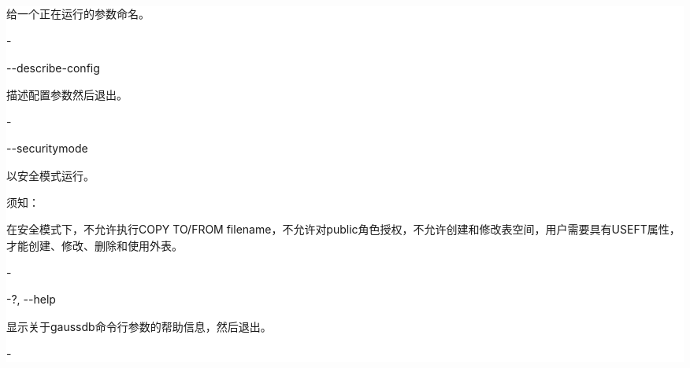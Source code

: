 <td class="cellrowborder" valign="top" width="44.800000000000004%" headers="mcps1.2.4.1.2 "><p id="zh-cn_topic_0059777816_zh-cn_topic_0058968126_p53708688"><a name="zh-cn_topic_0059777816_zh-cn_topic_0058968126_p53708688"></a><a name="zh-cn_topic_0059777816_zh-cn_topic_0058968126_p53708688"></a>给一个正在运行的参数命名。</p>
</td>
<td class="cellrowborder" valign="top" width="29.89%" headers="mcps1.2.4.1.3 "><p id="zh-cn_topic_0059777816_a60944fd37dae43eea7f454a568a3d180"><a name="zh-cn_topic_0059777816_a60944fd37dae43eea7f454a568a3d180"></a><a name="zh-cn_topic_0059777816_a60944fd37dae43eea7f454a568a3d180"></a>-</p>
</td>
</tr>
<tr id="zh-cn_topic_0059777816_zh-cn_topic_0058968126_row14480017"><td class="cellrowborder" valign="top" width="25.31%" headers="mcps1.2.4.1.1 "><p id="zh-cn_topic_0059777816_zh-cn_topic_0058968126_p4130578"><a name="zh-cn_topic_0059777816_zh-cn_topic_0058968126_p4130578"></a><a name="zh-cn_topic_0059777816_zh-cn_topic_0058968126_p4130578"></a>--describe-config</p>
</td>
<td class="cellrowborder" valign="top" width="44.800000000000004%" headers="mcps1.2.4.1.2 "><p id="zh-cn_topic_0059777816_zh-cn_topic_0058968126_p48074570"><a name="zh-cn_topic_0059777816_zh-cn_topic_0058968126_p48074570"></a><a name="zh-cn_topic_0059777816_zh-cn_topic_0058968126_p48074570"></a>描述配置参数然后退出。</p>
</td>
<td class="cellrowborder" valign="top" width="29.89%" headers="mcps1.2.4.1.3 "><p id="zh-cn_topic_0059777816_a620e8e59e1e54cd6944678134188fa6a"><a name="zh-cn_topic_0059777816_a620e8e59e1e54cd6944678134188fa6a"></a><a name="zh-cn_topic_0059777816_a620e8e59e1e54cd6944678134188fa6a"></a>-</p>
</td>
</tr>
<tr id="row0537562328"><td class="cellrowborder" valign="top" width="25.31%" headers="mcps1.2.4.1.1 "><p id="p11538461326"><a name="p11538461326"></a><a name="p11538461326"></a>--securitymode</p>
</td>
<td class="cellrowborder" valign="top" width="44.800000000000004%" headers="mcps1.2.4.1.2 "><p id="p1853810663212"><a name="p1853810663212"></a><a name="p1853810663212"></a>以安全模式运行。</p>
<div class="notice" id="note19675411162719"><a name="note19675411162719"></a><a name="note19675411162719"></a><span class="noticetitle"> 须知： </span><div class="noticebody"><p id="p7676111119277"><a name="p7676111119277"></a><a name="p7676111119277"></a>在安全模式下，不允许执行COPY TO/FROM filename，不允许对public角色授权，不允许创建和修改表空间，用户需要具有USEFT属性，才能创建、修改、删除和使用外表。</p>
</div></div>
</td>
<td class="cellrowborder" valign="top" width="29.89%" headers="mcps1.2.4.1.3 "><p id="p195391467320"><a name="p195391467320"></a><a name="p195391467320"></a>-</p>
</td>
</tr>
<tr id="zh-cn_topic_0059777816_zh-cn_topic_0058968126_row23184364"><td class="cellrowborder" valign="top" width="25.31%" headers="mcps1.2.4.1.1 "><p id="zh-cn_topic_0059777816_zh-cn_topic_0058968126_p32410609"><a name="zh-cn_topic_0059777816_zh-cn_topic_0058968126_p32410609"></a><a name="zh-cn_topic_0059777816_zh-cn_topic_0058968126_p32410609"></a>-?, --help</p>
</td>
<td class="cellrowborder" valign="top" width="44.800000000000004%" headers="mcps1.2.4.1.2 "><p id="zh-cn_topic_0059777816_zh-cn_topic_0058968126_p38699208"><a name="zh-cn_topic_0059777816_zh-cn_topic_0058968126_p38699208"></a><a name="zh-cn_topic_0059777816_zh-cn_topic_0058968126_p38699208"></a>显示关于gaussdb命令行参数的帮助信息，然后退出。</p>
</td>
<td class="cellrowborder" valign="top" width="29.89%" headers="mcps1.2.4.1.3 "><p id="zh-cn_topic_0059777816_a5744e23c516c423096014bba0779f15c"><a name="zh-cn_topic_0059777816_a5744e23c516c423096014bba0779f15c"></a><a name="zh-cn_topic_0059777816_a5744e23c516c423096014bba0779f15c"></a>-</p>
</td>
</tr>
</tbody>
</table>
